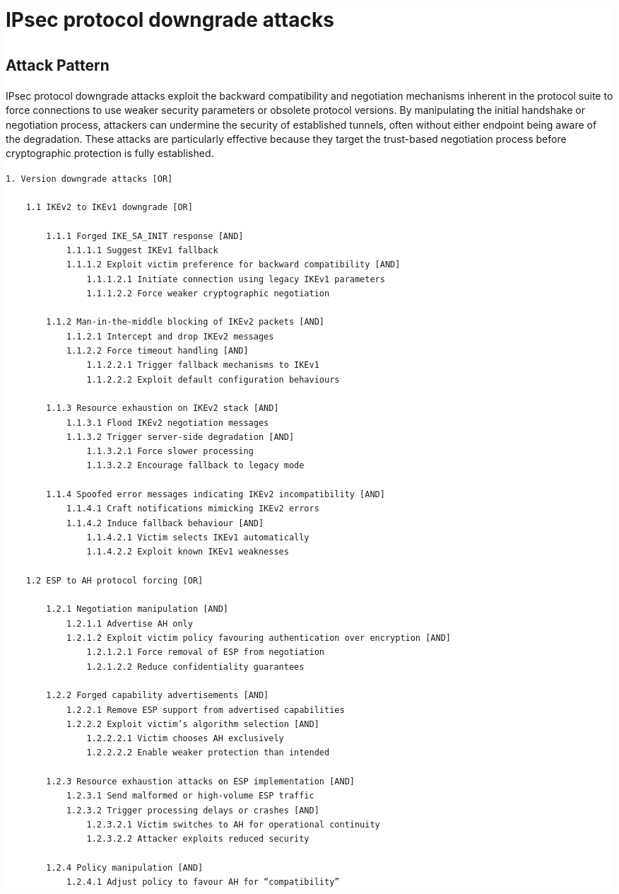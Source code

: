 # IPsec protocol downgrade attacks

## Attack Pattern

IPsec protocol downgrade attacks exploit the backward compatibility and negotiation mechanisms inherent in the protocol suite to force connections to use weaker security parameters or obsolete protocol versions. By manipulating the initial handshake or negotiation process, attackers can undermine the security of established tunnels, often without either endpoint being aware of the degradation. These attacks are particularly effective because they target the trust-based negotiation process before cryptographic protection is fully established.

```text
1. Version downgrade attacks [OR]

    1.1 IKEv2 to IKEv1 downgrade [OR]

        1.1.1 Forged IKE_SA_INIT response [AND]
            1.1.1.1 Suggest IKEv1 fallback
            1.1.1.2 Exploit victim preference for backward compatibility [AND]
                1.1.1.2.1 Initiate connection using legacy IKEv1 parameters
                1.1.1.2.2 Force weaker cryptographic negotiation

        1.1.2 Man-in-the-middle blocking of IKEv2 packets [AND]
            1.1.2.1 Intercept and drop IKEv2 messages
            1.1.2.2 Force timeout handling [AND]
                1.1.2.2.1 Trigger fallback mechanisms to IKEv1
                1.1.2.2.2 Exploit default configuration behaviours

        1.1.3 Resource exhaustion on IKEv2 stack [AND]
            1.1.3.1 Flood IKEv2 negotiation messages
            1.1.3.2 Trigger server-side degradation [AND]
                1.1.3.2.1 Force slower processing
                1.1.3.2.2 Encourage fallback to legacy mode

        1.1.4 Spoofed error messages indicating IKEv2 incompatibility [AND]
            1.1.4.1 Craft notifications mimicking IKEv2 errors
            1.1.4.2 Induce fallback behaviour [AND]
                1.1.4.2.1 Victim selects IKEv1 automatically
                1.1.4.2.2 Exploit known IKEv1 weaknesses

    1.2 ESP to AH protocol forcing [OR]

        1.2.1 Negotiation manipulation [AND]
            1.2.1.1 Advertise AH only
            1.2.1.2 Exploit victim policy favouring authentication over encryption [AND]
                1.2.1.2.1 Force removal of ESP from negotiation
                1.2.1.2.2 Reduce confidentiality guarantees

        1.2.2 Forged capability advertisements [AND]
            1.2.2.1 Remove ESP support from advertised capabilities
            1.2.2.2 Exploit victim’s algorithm selection [AND]
                1.2.2.2.1 Victim chooses AH exclusively
                1.2.2.2.2 Enable weaker protection than intended

        1.2.3 Resource exhaustion attacks on ESP implementation [AND]
            1.2.3.1 Send malformed or high-volume ESP traffic
            1.2.3.2 Trigger processing delays or crashes [AND]
                1.2.3.2.1 Victim switches to AH for operational continuity
                1.2.3.2.2 Attacker exploits reduced security

        1.2.4 Policy manipulation [AND]
            1.2.4.1 Adjust policy to favour AH for “compatibility”
```